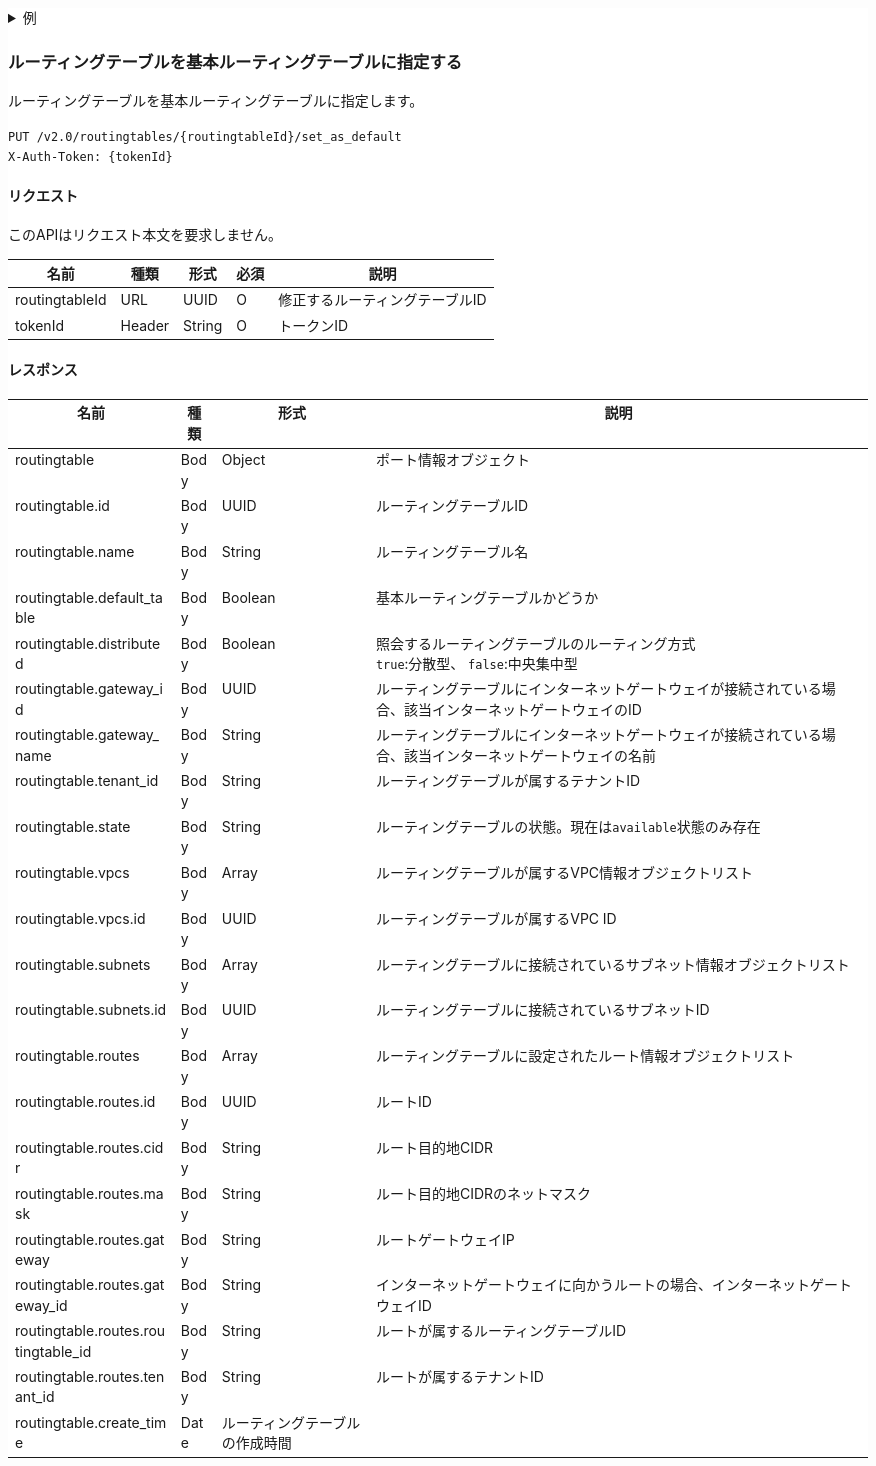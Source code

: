 <details><summary>例</summary></details>

### ルーティングテーブルを基本ルーティングテーブルに指定する

ルーティングテーブルを基本ルーティングテーブルに指定します。

```
PUT /v2.0/routingtables/{routingtableId}/set_as_default
X-Auth-Token: {tokenId}
```

#### リクエスト

このAPIはリクエスト本文を要求しません。

| 名前 | 種類 | 形式 | 必須 | 説明 |
| --- | --- | --- | --- | --- |
| routingtableId | URL | UUID | O | 修正するルーティングテーブルID |
| tokenId | Header | String | O | トークンID |


#### レスポンス

| 名前 | 種類 | 形式 | 説明 |
| --- | --- | --- | --- |
| routingtable | Body | Object | ポート情報オブジェクト |
| routingtable.id | Body | UUID | ルーティングテーブルID |
| routingtable.name | Body | String | ルーティングテーブル名 |
| routingtable.default_table | Body | Boolean | 基本ルーティングテーブルかどうか |
| routingtable.distributed | Body | Boolean | 照会するルーティングテーブルのルーティング方式<br>`true`:分散型、 `false`:中央集中型 |
| routingtable.gateway_id | Body | UUID | ルーティングテーブルにインターネットゲートウェイが接続されている場合、該当インターネットゲートウェイのID |
| routingtable.gateway_name | Body | String | ルーティングテーブルにインターネットゲートウェイが接続されている場合、該当インターネットゲートウェイの名前 |
| routingtable.tenant_id | Body | String | ルーティングテーブルが属するテナントID |
| routingtable.state | Body | String | ルーティングテーブルの状態。現在は`available`状態のみ存在 |
| routingtable.vpcs | Body | Array | ルーティングテーブルが属するVPC情報オブジェクトリスト |
| routingtable.vpcs.id | Body | UUID | ルーティングテーブルが属するVPC ID |
| routingtable.subnets | Body | Array | ルーティングテーブルに接続されているサブネット情報オブジェクトリスト | 
| routingtable.subnets.id | Body | UUID | ルーティングテーブルに接続されているサブネットID | 
| routingtable.routes | Body | Array | ルーティングテーブルに設定されたルート情報オブジェクトリスト |
| routingtable.routes.id | Body | UUID | ルートID |
| routingtable.routes.cidr | Body | String | ルート目的地CIDR |
| routingtable.routes.mask | Body | String | ルート目的地CIDRのネットマスク |
| routingtable.routes.gateway | Body | String | ルートゲートウェイIP |
| routingtable.routes.gateway_id | Body | String | インターネットゲートウェイに向かうルートの場合、インターネットゲートウェイID |
| routingtable.routes.routingtable_id | Body | String | ルートが属するルーティングテーブルID |
| routingtable.routes.tenant_id | Body | String | ルートが属するテナントID |
| routingtable.create_time | Date | ルーティングテーブルの作成時間 |
